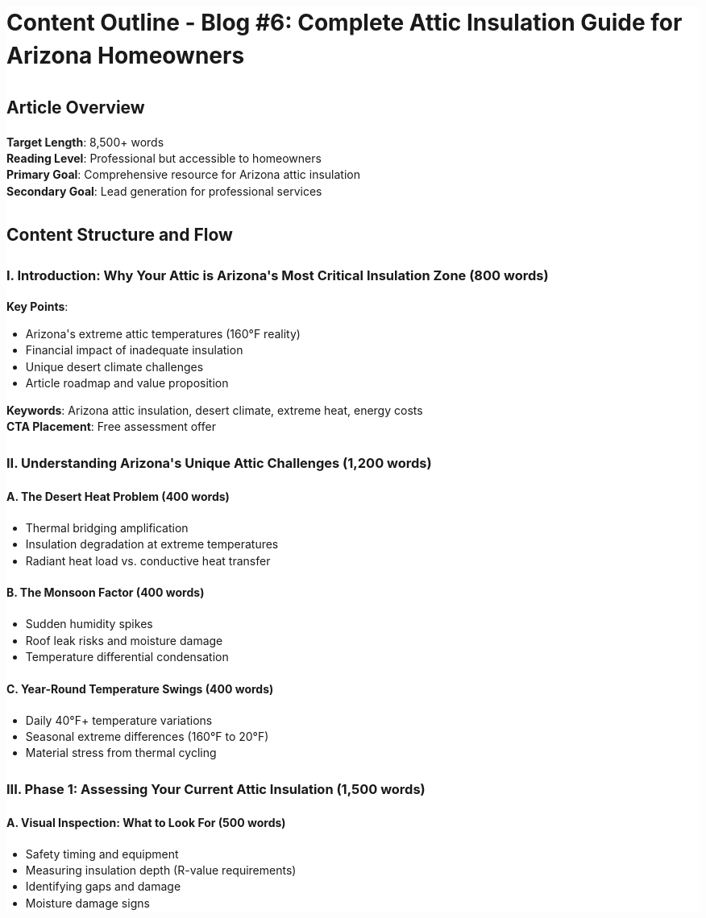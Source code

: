 # Content Outline - Blog #6: Complete Attic Insulation Guide for Arizona Homeowners

## Article Overview
**Target Length**: 8,500+ words  
**Reading Level**: Professional but accessible to homeowners  
**Primary Goal**: Comprehensive resource for Arizona attic insulation  
**Secondary Goal**: Lead generation for professional services  

## Content Structure and Flow

### I. Introduction: Why Your Attic is Arizona's Most Critical Insulation Zone (800 words)
**Key Points**:
- Arizona's extreme attic temperatures (160°F reality)
- Financial impact of inadequate insulation
- Unique desert climate challenges
- Article roadmap and value proposition

**Keywords**: Arizona attic insulation, desert climate, extreme heat, energy costs  
**CTA Placement**: Free assessment offer  

### II. Understanding Arizona's Unique Attic Challenges (1,200 words)

#### A. The Desert Heat Problem (400 words)
- Thermal bridging amplification
- Insulation degradation at extreme temperatures
- Radiant heat load vs. conductive heat transfer

#### B. The Monsoon Factor (400 words)
- Sudden humidity spikes
- Roof leak risks and moisture damage
- Temperature differential condensation

#### C. Year-Round Temperature Swings (400 words)
- Daily 40°F+ temperature variations
- Seasonal extreme differences (160°F to 20°F)
- Material stress from thermal cycling

### III. Phase 1: Assessing Your Current Attic Insulation (1,500 words)

#### A. Visual Inspection: What to Look For (500 words)
- Safety timing and equipment
- Measuring insulation depth (R-value requirements)
- Identifying gaps and damage
- Moisture damage signs
